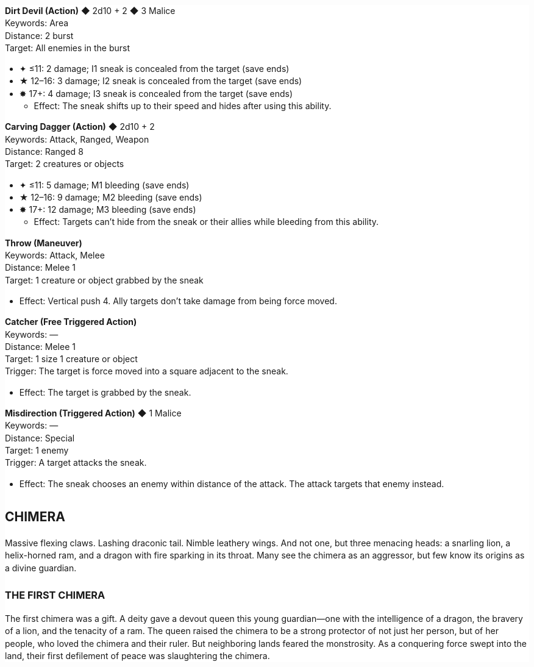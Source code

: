 **Dirt Devil (Action)** ◆ 2d10 + 2 ◆ 3 Malice  
Keywords: Area  
Distance: 2 burst  
Target: All enemies in the burst  
- ✦ ≤11: 2 damage; I1 sneak is concealed from the target (save ends)  
- ★ 12–16: 3 damage; I2 sneak is concealed from the target (save ends)  
- ✸ 17+: 4 damage; I3 sneak is concealed from the target (save ends)  
  - Effect: The sneak shifts up to their speed and hides after using this ability.  

**Carving Dagger (Action)** ◆ 2d10 + 2  
Keywords: Attack, Ranged, Weapon  
Distance: Ranged 8  
Target: 2 creatures or objects  
- ✦ ≤11: 5 damage; M1 bleeding (save ends)  
- ★ 12–16: 9 damage; M2 bleeding (save ends)  
- ✸ 17+: 12 damage; M3 bleeding (save ends)  
  - Effect: Targets can’t hide from the sneak or their allies while bleeding from this ability.  

**Throw (Maneuver)**  
Keywords: Attack, Melee  
Distance: Melee 1  
Target: 1 creature or object grabbed by the sneak  
  - Effect: Vertical push 4. Ally targets don’t take damage from being force moved.  

**Catcher (Free Triggered Action)**  
Keywords: —  
Distance: Melee 1  
Target: 1 size 1 creature or object  
Trigger: The target is force moved into a square adjacent to the sneak.  
  - Effect: The target is grabbed by the sneak.  

**Misdirection (Triggered Action)** ◆ 1 Malice  
Keywords: —  
Distance: Special  
Target: 1 enemy  
Trigger: A target attacks the sneak.  
  - Effect: The sneak chooses an enemy within distance of the attack. The attack targets that enemy instead.  

## CHIMERA

Massive flexing claws. Lashing draconic tail. Nimble leathery wings. And not one, but three menacing heads: a snarling lion, a helix-horned ram, and a dragon with fire sparking in its throat. Many see the chimera as an aggressor, but few know its origins as a divine guardian.  

### THE FIRST CHIMERA

The first chimera was a gift. A deity gave a devout queen this young guardian—one with the intelligence of a dragon, the bravery of a lion, and the tenacity of a ram. The queen raised the chimera to be a strong protector of not just her person, but of her people, who loved the chimera and their ruler. But neighboring lands feared the monstrosity. As a conquering force swept into the land, their first defilement of peace was slaughtering the chimera.  

